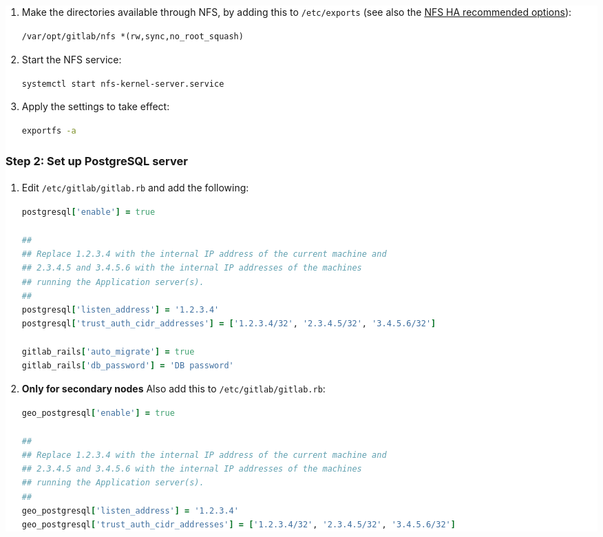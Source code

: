 1. Make the directories available through NFS, by adding this to
   `/etc/exports` (see also the [NFS HA recommended options](../administration/high_availability/nfs.md#recommended-options)):

    ```
    /var/opt/gitlab/nfs *(rw,sync,no_root_squash)
    ```

1. Start the NFS service:

    ```sh
    systemctl start nfs-kernel-server.service
    ```

1. Apply the settings to take effect:

    ```sh
    exportfs -a
    ```

### Step 2: Set up PostgreSQL server

1. Edit `/etc/gitlab/gitlab.rb` and add the following:

    ```ruby
    postgresql['enable'] = true

    ##
    ## Replace 1.2.3.4 with the internal IP address of the current machine and
    ## 2.3.4.5 and 3.4.5.6 with the internal IP addresses of the machines
    ## running the Application server(s).
    ##
    postgresql['listen_address'] = '1.2.3.4'
    postgresql['trust_auth_cidr_addresses'] = ['1.2.3.4/32', '2.3.4.5/32', '3.4.5.6/32']

    gitlab_rails['auto_migrate'] = true
    gitlab_rails['db_password'] = 'DB password'
    ```

1. **Only for secondary nodes** Also add this to `/etc/gitlab/gitlab.rb`:

    ```ruby
    geo_postgresql['enable'] = true

    ##
    ## Replace 1.2.3.4 with the internal IP address of the current machine and
    ## 2.3.4.5 and 3.4.5.6 with the internal IP addresses of the machines
    ## running the Application server(s).
    ##
    geo_postgresql['listen_address'] = '1.2.3.4'
    geo_postgresql['trust_auth_cidr_addresses'] = ['1.2.3.4/32', '2.3.4.5/32', '3.4.5.6/32']


[reconfigure GitLab]: ../administration/restart_gitlab.md#omnibus-gitlab-reconfigure
[restart GitLab]: ../administration/restart_gitlab.md#omnibus-gitlab-restart